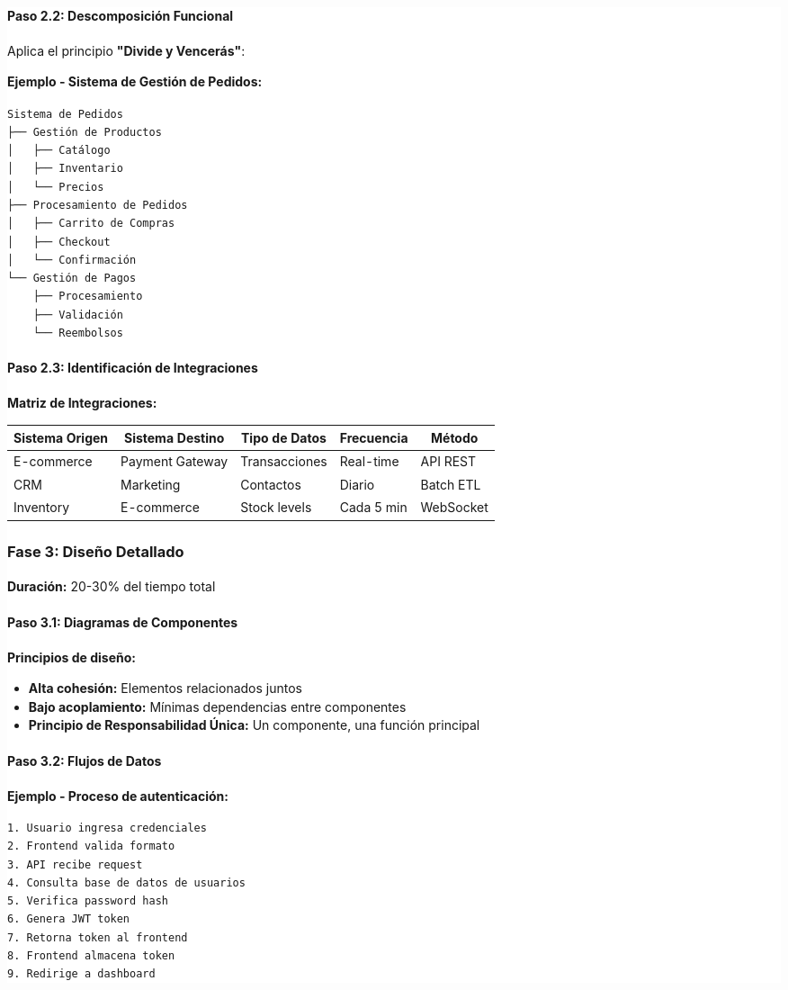#### Paso 2.2: Descomposición Funcional

Aplica el principio **"Divide y Vencerás"**:

**Ejemplo - Sistema de Gestión de Pedidos:**

```
Sistema de Pedidos
├── Gestión de Productos
│   ├── Catálogo
│   ├── Inventario
│   └── Precios
├── Procesamiento de Pedidos
│   ├── Carrito de Compras
│   ├── Checkout
│   └── Confirmación
└── Gestión de Pagos
    ├── Procesamiento
    ├── Validación
    └── Reembolsos
```

#### Paso 2.3: Identificación de Integraciones

**Matriz de Integraciones:**

| Sistema Origen | Sistema Destino | Tipo de Datos | Frecuencia | Método |
|----------------|-----------------|---------------|------------|---------|
| E-commerce | Payment Gateway | Transacciones | Real-time | API REST |
| CRM | Marketing | Contactos | Diario | Batch ETL |
| Inventory | E-commerce | Stock levels | Cada 5 min | WebSocket |

### Fase 3: Diseño Detallado

**Duración:** 20-30% del tiempo total

#### Paso 3.1: Diagramas de Componentes

**Principios de diseño:**

- **Alta cohesión:** Elementos relacionados juntos
- **Bajo acoplamiento:** Mínimas dependencias entre componentes
- **Principio de Responsabilidad Única:** Un componente, una función principal

#### Paso 3.2: Flujos de Datos

**Ejemplo - Proceso de autenticación:**

```
1. Usuario ingresa credenciales
2. Frontend valida formato
3. API recibe request
4. Consulta base de datos de usuarios
5. Verifica password hash
6. Genera JWT token
7. Retorna token al frontend
8. Frontend almacena token
9. Redirige a dashboard
```
